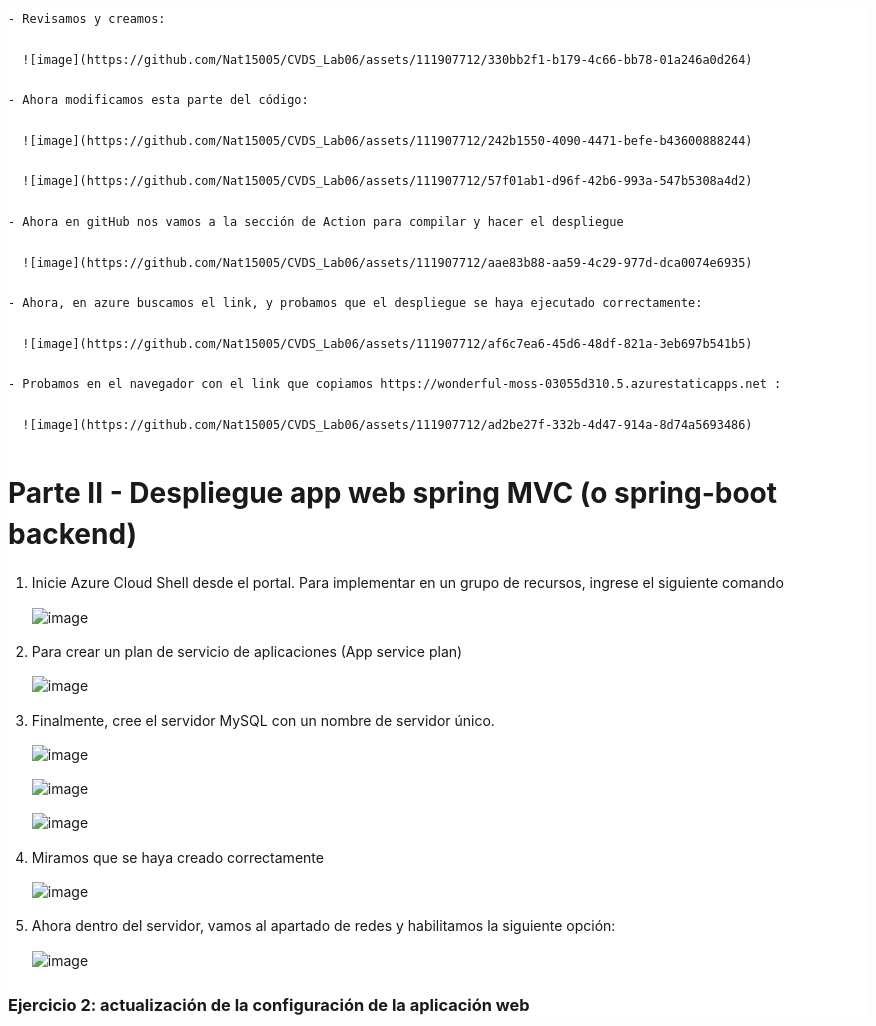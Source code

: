     - Revisamos y creamos:
      
      ![image](https://github.com/Nat15005/CVDS_Lab06/assets/111907712/330bb2f1-b179-4c66-bb78-01a246a0d264)

    - Ahora modificamos esta parte del código:
    
      ![image](https://github.com/Nat15005/CVDS_Lab06/assets/111907712/242b1550-4090-4471-befe-b43600888244)
    
      ![image](https://github.com/Nat15005/CVDS_Lab06/assets/111907712/57f01ab1-d96f-42b6-993a-547b5308a4d2)

    - Ahora en gitHub nos vamos a la sección de Action para compilar y hacer el despliegue
      
      ![image](https://github.com/Nat15005/CVDS_Lab06/assets/111907712/aae83b88-aa59-4c29-977d-dca0074e6935)

    - Ahora, en azure buscamos el link, y probamos que el despliegue se haya ejecutado correctamente:
    
      ![image](https://github.com/Nat15005/CVDS_Lab06/assets/111907712/af6c7ea6-45d6-48df-821a-3eb697b541b5)
    
    - Probamos en el navegador con el link que copiamos https://wonderful-moss-03055d310.5.azurestaticapps.net :
    
      ![image](https://github.com/Nat15005/CVDS_Lab06/assets/111907712/ad2be27f-332b-4d47-914a-8d74a5693486)

# Parte II - Despliegue app web spring MVC (o spring-boot backend)

1. Inicie Azure Cloud Shell desde el portal. Para implementar en un grupo de recursos, ingrese el siguiente comando

    ![image](https://github.com/Nat15005/CVDS_Lab06/assets/111907712/9d64f6ca-f72e-40a7-9ddd-f067ba047f3d)

2. Para crear un plan de servicio de aplicaciones (App service plan)

    ![image](https://github.com/Nat15005/CVDS_Lab06/assets/111907712/323e150c-1678-40a2-a0db-fe51c434bcd5)

3. Finalmente, cree el servidor MySQL con un nombre de servidor único.
  
    ![image](https://github.com/Nat15005/CVDS_Lab06/assets/111907712/a92b862a-0acb-4a9b-ab0f-825630b2737f)

    ![image](https://github.com/Nat15005/CVDS_Lab06/assets/111907712/59cb79eb-e23a-4a47-be86-cc587c11991e)

    ![image](https://github.com/Nat15005/CVDS_Lab06/assets/111907712/3d77c61d-eb8c-4617-ab3b-ec2d5b91fecc)

4. Miramos que se haya creado correctamente

   ![image](https://github.com/Nat15005/CVDS_Lab06/assets/111907712/2ce55b7c-3c80-48e3-8c1b-0b611dbfc87c)

5. Ahora dentro del servidor, vamos al apartado de redes y habilitamos la siguiente opción:

   ![image](https://github.com/Nat15005/CVDS_Lab06/assets/111907712/50711c40-0534-4932-95f1-814cf3bfff61)


### Ejercicio 2: actualización de la configuración de la aplicación web
